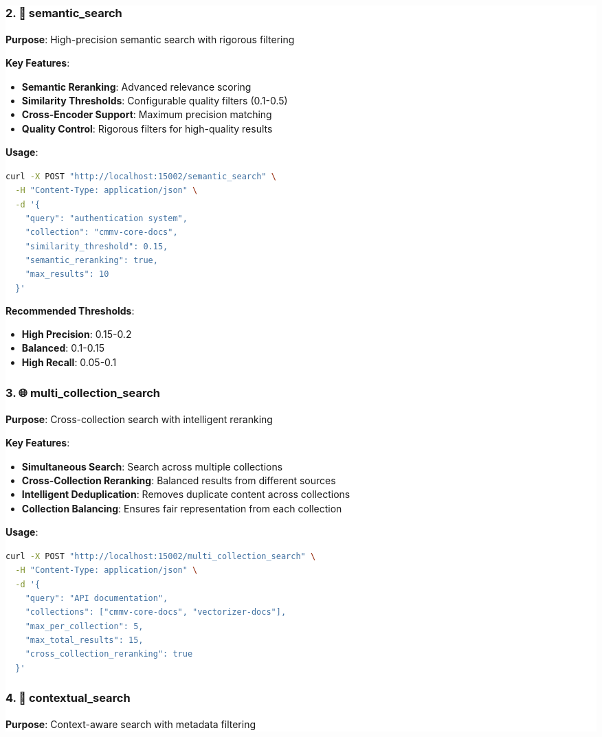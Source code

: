 ### 2. 🔬 **semantic_search**

**Purpose**: High-precision semantic search with rigorous filtering

**Key Features**:
- **Semantic Reranking**: Advanced relevance scoring
- **Similarity Thresholds**: Configurable quality filters (0.1-0.5)
- **Cross-Encoder Support**: Maximum precision matching
- **Quality Control**: Rigorous filters for high-quality results

**Usage**:
```bash
curl -X POST "http://localhost:15002/semantic_search" \
  -H "Content-Type: application/json" \
  -d '{
    "query": "authentication system",
    "collection": "cmmv-core-docs",
    "similarity_threshold": 0.15,
    "semantic_reranking": true,
    "max_results": 10
  }'
```

**Recommended Thresholds**:
- **High Precision**: 0.15-0.2
- **Balanced**: 0.1-0.15
- **High Recall**: 0.05-0.1

### 3. 🌐 **multi_collection_search**

**Purpose**: Cross-collection search with intelligent reranking

**Key Features**:
- **Simultaneous Search**: Search across multiple collections
- **Cross-Collection Reranking**: Balanced results from different sources
- **Intelligent Deduplication**: Removes duplicate content across collections
- **Collection Balancing**: Ensures fair representation from each collection

**Usage**:
```bash
curl -X POST "http://localhost:15002/multi_collection_search" \
  -H "Content-Type: application/json" \
  -d '{
    "query": "API documentation",
    "collections": ["cmmv-core-docs", "vectorizer-docs"],
    "max_per_collection": 5,
    "max_total_results": 15,
    "cross_collection_reranking": true
  }'
```

### 4. 🎯 **contextual_search**

**Purpose**: Context-aware search with metadata filtering
